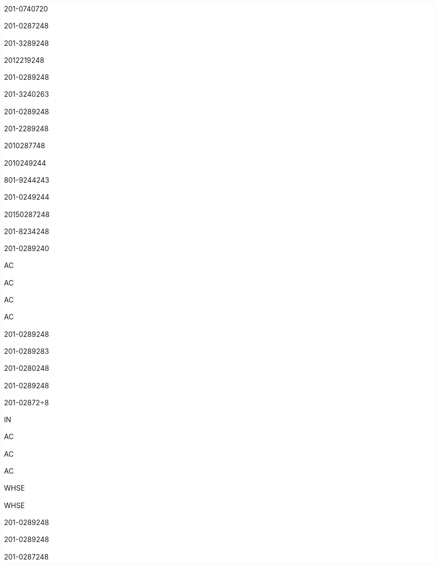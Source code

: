 201-0740720

201-0287248

201-3289248

2012219248

201-0289248

201-3240263

201-0289248

201-2289248

2010287748

2010249244

801-9244243

201-0249244

20150287248

201-8234248

201-0289240

AC

AC

AC

AC

201-0289248

201-0289283

201-0280248

201-0289248

201-02872÷8

IN

AC

AC

AC

WHSE

WHSE

201-0289248

201-0289248

201-0287248
